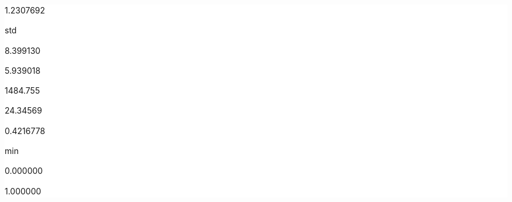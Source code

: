 <td style="text-align:right;">

1.2307692

</td>

</tr>

<tr>

<td style="text-align:left;">

std

</td>

<td style="text-align:right;">

8.399130

</td>

<td style="text-align:right;">

5.939018

</td>

<td style="text-align:right;">

1484.755

</td>

<td style="text-align:right;">

24.34569

</td>

<td style="text-align:right;">

0.4216778

</td>

</tr>

<tr>

<td style="text-align:left;">

min

</td>

<td style="text-align:right;">

0.000000

</td>

<td style="text-align:right;">

1.000000
